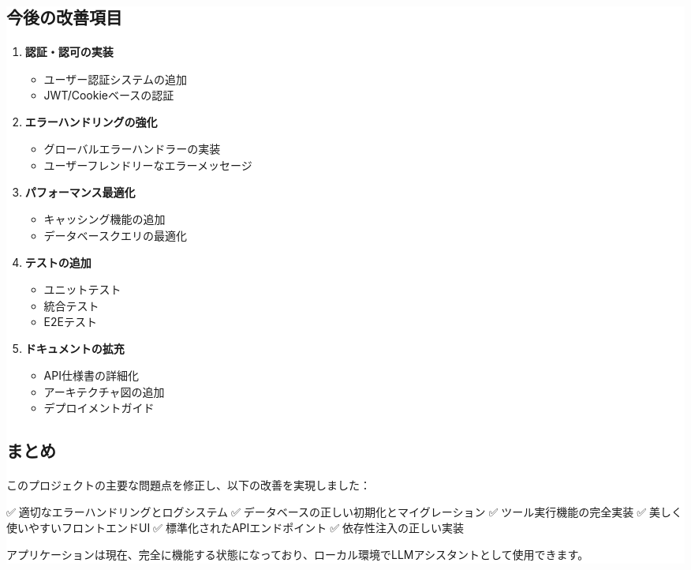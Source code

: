 ## 今後の改善項目

1. **認証・認可の実装**
   - ユーザー認証システムの追加
   - JWT/Cookieベースの認証

2. **エラーハンドリングの強化**
   - グローバルエラーハンドラーの実装
   - ユーザーフレンドリーなエラーメッセージ

3. **パフォーマンス最適化**
   - キャッシング機能の追加
   - データベースクエリの最適化

4. **テストの追加**
   - ユニットテスト
   - 統合テスト
   - E2Eテスト

5. **ドキュメントの拡充**
   - API仕様書の詳細化
   - アーキテクチャ図の追加
   - デプロイメントガイド

## まとめ

このプロジェクトの主要な問題点を修正し、以下の改善を実現しました：

✅ 適切なエラーハンドリングとログシステム
✅ データベースの正しい初期化とマイグレーション
✅ ツール実行機能の完全実装
✅ 美しく使いやすいフロントエンドUI
✅ 標準化されたAPIエンドポイント
✅ 依存性注入の正しい実装

アプリケーションは現在、完全に機能する状態になっており、ローカル環境でLLMアシスタントとして使用できます。
